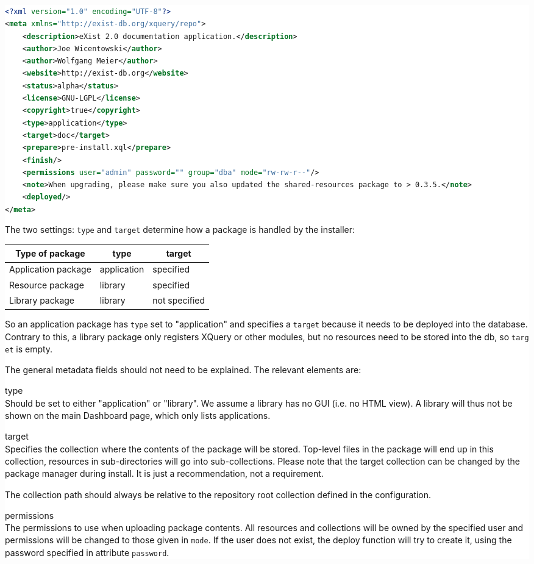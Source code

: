 ``` xml
<?xml version="1.0" encoding="UTF-8"?>
<meta xmlns="http://exist-db.org/xquery/repo">
    <description>eXist 2.0 documentation application.</description>
    <author>Joe Wicentowski</author>
    <author>Wolfgang Meier</author>
    <website>http://exist-db.org</website>
    <status>alpha</status>
    <license>GNU-LGPL</license>
    <copyright>true</copyright>
    <type>application</type>
    <target>doc</target>
    <prepare>pre-install.xql</prepare>
    <finish/>
    <permissions user="admin" password="" group="dba" mode="rw-rw-r--"/>
    <note>When upgrading, please make sure you also updated the shared-resources package to > 0.3.5.</note>
    <deployed/>
</meta>
```

The two settings: `type` and `target` determine how a package is handled by the installer:

| Type of package     | type        | target        |
|---------------------|-------------|---------------|
| Application package | application | specified     |
| Resource package    | library     | specified     |
| Library package     | library     | not specified |

So an application package has `type` set to "application" and specifies a `target` because it needs to be deployed into the database. Contrary to this, a library package only registers XQuery or other modules, but no resources need to be stored into the db, so `target` is empty.

The general metadata fields should not need to be explained. The relevant elements are:

type  
Should be set to either "application" or "library". We assume a library has no GUI (i.e. no HTML view). A library will thus not be shown on the main Dashboard page, which only lists applications.

target  
Specifies the collection where the contents of the package will be stored. Top-level files in the package will end up in this collection, resources in sub-directories will go into sub-collections. Please note that the target collection can be changed by the package manager during install. It is just a recommendation, not a requirement.

The collection path should always be relative to the repository root collection defined in the configuration.

permissions  
The permissions to use when uploading package contents. All resources and collections will be owned by the specified user and permissions will be changed to those given in `mode`. If the user does not exist, the deploy function will try to create it, using the password specified in attribute `password`.
